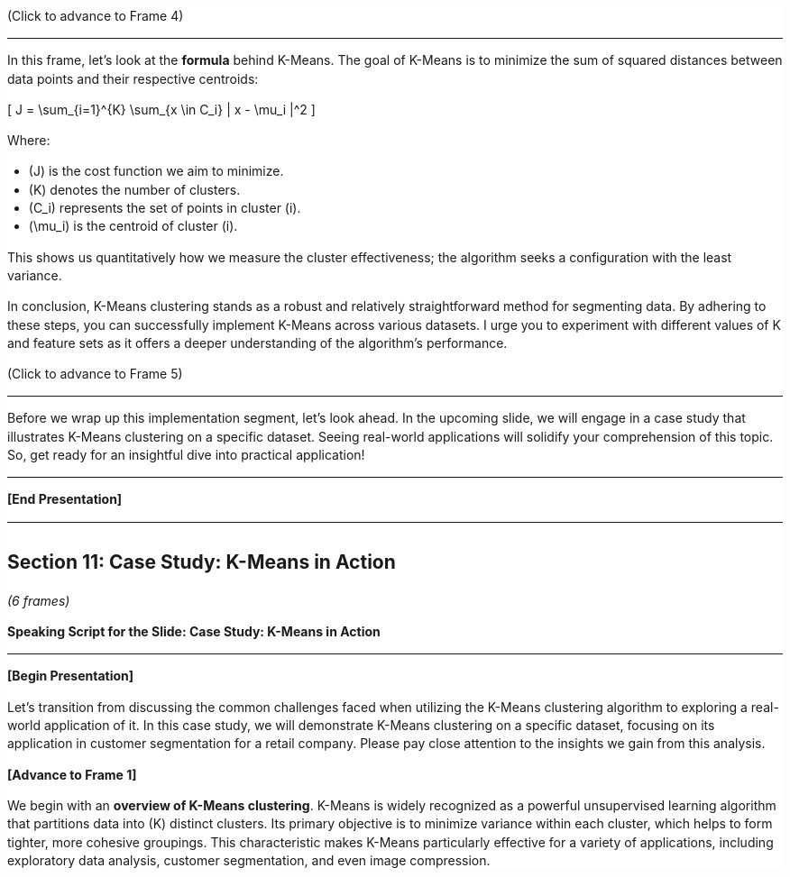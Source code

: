 (Click to advance to Frame 4)

---

In this frame, let’s look at the **formula** behind K-Means. The goal of K-Means is to minimize the sum of squared distances between data points and their respective centroids:

\[
J = \sum_{i=1}^{K} \sum_{x \in C_i} \| x - \mu_i \|^2 
\]

Where:
- \(J\) is the cost function we aim to minimize.
- \(K\) denotes the number of clusters.
- \(C_i\) represents the set of points in cluster \(i\).
- \(\mu_i\) is the centroid of cluster \(i\).

This shows us quantitatively how we measure the cluster effectiveness; the algorithm seeks a configuration with the least variance.

In conclusion, K-Means clustering stands as a robust and relatively straightforward method for segmenting data. By adhering to these steps, you can successfully implement K-Means across various datasets. I urge you to experiment with different values of K and feature sets as it offers a deeper understanding of the algorithm’s performance.

(Click to advance to Frame 5)

---

Before we wrap up this implementation segment, let’s look ahead. In the upcoming slide, we will engage in a case study that illustrates K-Means clustering on a specific dataset. Seeing real-world applications will solidify your comprehension of this topic. So, get ready for an insightful dive into practical application!

---

**[End Presentation]**

---

## Section 11: Case Study: K-Means in Action
*(6 frames)*

**Speaking Script for the Slide: Case Study: K-Means in Action**

---

**[Begin Presentation]**

Let’s transition from discussing the common challenges faced when utilizing the K-Means clustering algorithm to exploring a real-world application of it. In this case study, we will demonstrate K-Means clustering on a specific dataset, focusing on its application in customer segmentation for a retail company. Please pay close attention to the insights we gain from this analysis. 

**[Advance to Frame 1]**

We begin with an **overview of K-Means clustering**. K-Means is widely recognized as a powerful unsupervised learning algorithm that partitions data into \(K\) distinct clusters. Its primary objective is to minimize variance within each cluster, which helps to form tighter, more cohesive groupings. This characteristic makes K-Means particularly effective for a variety of applications, including exploratory data analysis, customer segmentation, and even image compression. 
